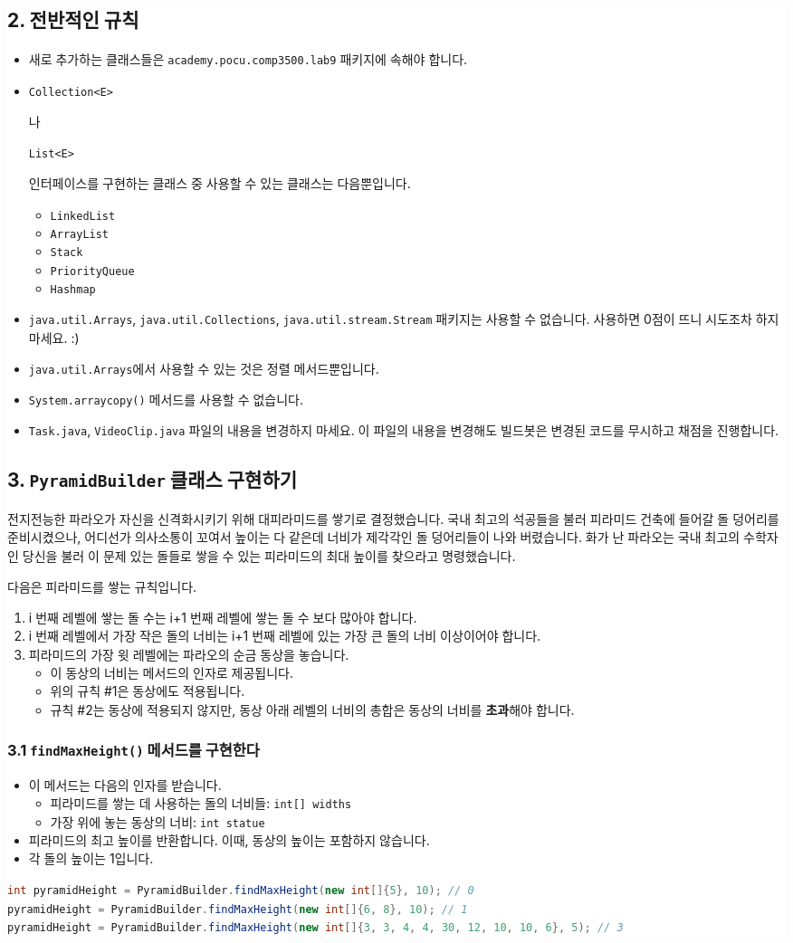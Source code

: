 ## 2. 전반적인 규칙

- 새로 추가하는 클래스들은 `academy.pocu.comp3500.lab9` 패키지에 속해야 합니다.

- ```
  Collection<E>
  ```

  나

   

  ```
  List<E>
  ```

   

  인터페이스를 구현하는 클래스 중 사용할 수 있는 클래스는 다음뿐입니다.

  - `LinkedList`
  - `ArrayList`
  - `Stack`
  - `PriorityQueue`
  - `Hashmap`

- `java.util.Arrays`, `java.util.Collections`, `java.util.stream.Stream` 패키지는 사용할 수 없습니다. 사용하면 0점이 뜨니 시도조차 하지 마세요. :)

- `java.util.Arrays`에서 사용할 수 있는 것은 정렬 메서드뿐입니다.

- `System.arraycopy()` 메서드를 사용할 수 없습니다.

- `Task.java`, `VideoClip.java` 파일의 내용을 변경하지 마세요. 이 파일의 내용을 변경해도 빌드봇은 변경된 코드를 무시하고 채점을 진행합니다.

## 3. `PyramidBuilder` 클래스 구현하기

전지전능한 파라오가 자신을 신격화시키기 위해 대피라미드를 쌓기로 결정했습니다. 국내 최고의 석공들을 불러 피라미드 건축에 들어갈 돌 덩어리를 준비시켰으나, 어디선가 의사소통이 꼬여서 높이는 다 같은데 너비가 제각각인 돌 덩어리들이 나와 버렸습니다. 화가 난 파라오는 국내 최고의 수학자인 당신을 불러 이 문제 있는 돌들로 쌓을 수 있는 피라미드의 최대 높이를 찾으라고 명령했습니다.

다음은 피라미드를 쌓는 규칙입니다.

1. i 번째 레벨에 쌓는 돌 수는 i+1 번째 레벨에 쌓는 돌 수 보다 많아야 합니다.
2. i 번째 레벨에서 가장 작은 돌의 너비는 i+1 번째 레벨에 있는 가장 큰 돌의 너비 이상이어야 합니다.
3. 피라미드의 가장 윗 레벨에는 파라오의 순금 동상을 놓습니다.
   - 이 동상의 너비는 메서드의 인자로 제공됩니다.
   - 위의 규칙 #1은 동상에도 적용됩니다.
   - 규칙 #2는 동상에 적용되지 않지만, 동상 아래 레벨의 너비의 총합은 동상의 너비를 **초과**해야 합니다.

### 3.1 `findMaxHeight()` 메서드를 구현한다

- 이 메서드는 다음의 인자를 받습니다.
  - 피라미드를 쌓는 데 사용하는 돌의 너비들: `int[] widths`
  - 가장 위에 놓는 동상의 너비: `int statue`
- 피라미드의 최고 높이를 반환합니다. 이때, 동상의 높이는 포함하지 않습니다.
- 각 돌의 높이는 1입니다.

```java
int pyramidHeight = PyramidBuilder.findMaxHeight(new int[]{5}, 10); // 0
pyramidHeight = PyramidBuilder.findMaxHeight(new int[]{6, 8}, 10); // 1
pyramidHeight = PyramidBuilder.findMaxHeight(new int[]{3, 3, 4, 4, 30, 12, 10, 10, 6}, 5); // 3
```
